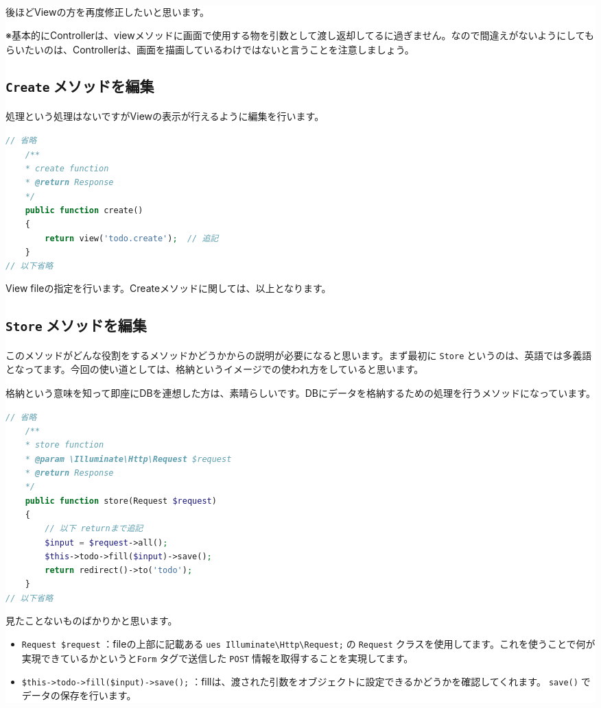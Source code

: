 後ほどViewの方を再度修正したいと思います。
 
※基本的にControllerは、viewメソッドに画面で使用する物を引数として渡し返却してるに過ぎません。なので間違えがないようにしてもらいたいのは、Controllerは、画面を描画しているわけではないと言うことを注意しましょう。

## `Create` メソッドを編集

処理という処理はないですがViewの表示が行えるように編集を行います。

```php
// 省略
    /**
    * create function
    * @return Response
    */
    public function create()
    {
        return view('todo.create');  // 追記
    }
// 以下省略
```

View fileの指定を行います。Createメソッドに関しては、以上となります。


## `Store` メソッドを編集

このメソッドがどんな役割をするメソッドかどうかからの説明が必要になると思います。まず最初に `Store` というのは、英語では多義語となってます。今回の使い道としては、格納というイメージでの使われ方をしていると思います。

格納という意味を知って即座にDBを連想した方は、素晴らしいです。DBにデータを格納するための処理を行うメソッドになっています。

```php
// 省略
    /**
    * store function
    * @param \Illuminate\Http\Request $request
    * @return Response
    */
    public function store(Request $request)
    {
        // 以下 returnまで追記
        $input = $request->all();
        $this->todo->fill($input)->save();
        return redirect()->to('todo');
    }
// 以下省略
```
 
見たことないものばかりかと思います。
- `Request $request` ：fileの上部に記載ある `ues Illuminate\Http\Request;` の `Request` クラスを使用してます。これを使うことで何が実現できているかというと`Form` タグで送信した `POST` 情報を取得することを実現してます。

- `$this->todo->fill($input)->save();` ：fillは、渡された引数をオブジェクトに設定できるかどうかを確認してくれます。 `save()` でデータの保存を行います。
